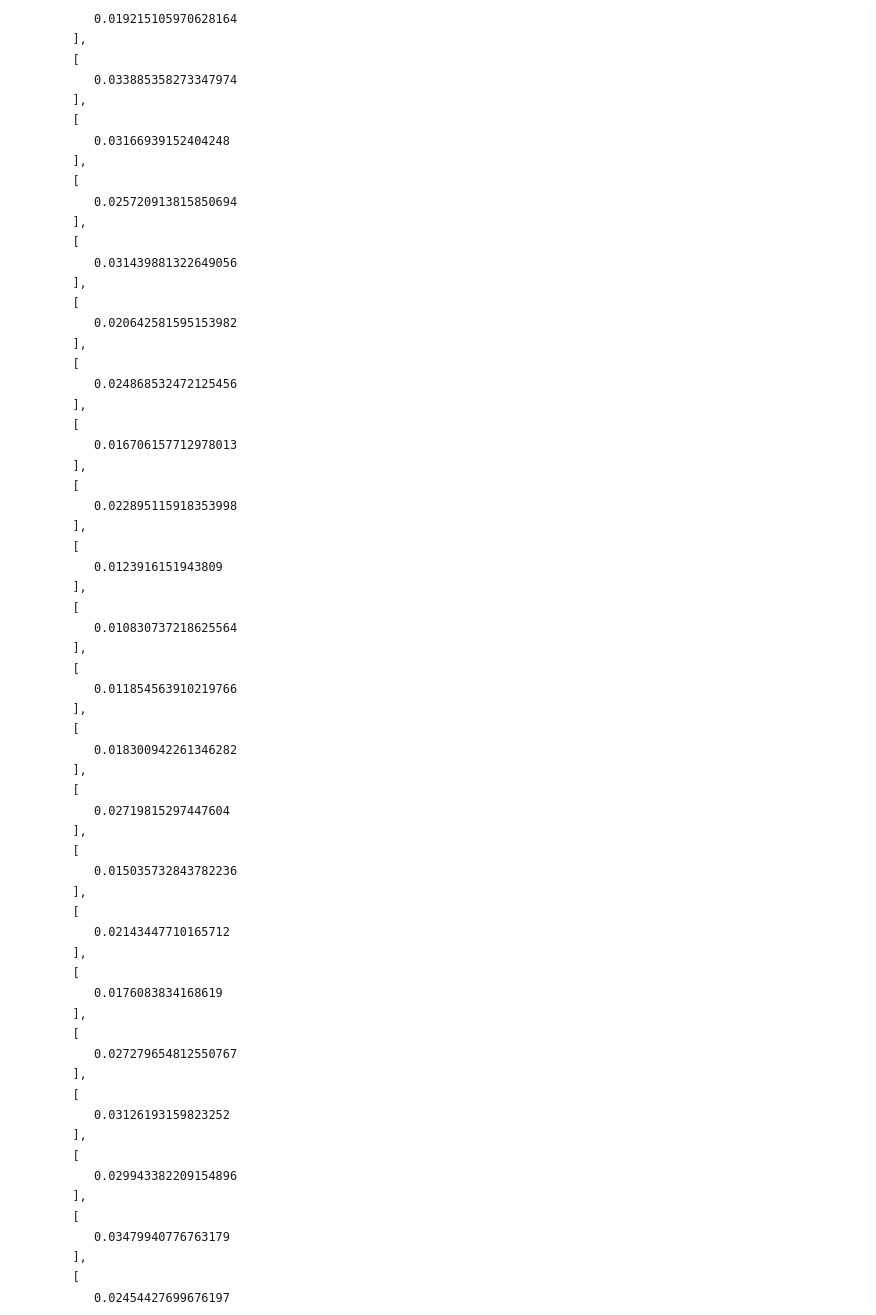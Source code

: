                 0.019215105970628164
             ],
             [
                0.033885358273347974
             ],
             [
                0.03166939152404248
             ],
             [
                0.025720913815850694
             ],
             [
                0.031439881322649056
             ],
             [
                0.020642581595153982
             ],
             [
                0.024868532472125456
             ],
             [
                0.016706157712978013
             ],
             [
                0.022895115918353998
             ],
             [
                0.0123916151943809
             ],
             [
                0.010830737218625564
             ],
             [
                0.011854563910219766
             ],
             [
                0.018300942261346282
             ],
             [
                0.02719815297447604
             ],
             [
                0.015035732843782236
             ],
             [
                0.02143447710165712
             ],
             [
                0.0176083834168619
             ],
             [
                0.027279654812550767
             ],
             [
                0.03126193159823252
             ],
             [
                0.029943382209154896
             ],
             [
                0.03479940776763179
             ],
             [
                0.02454427699676197